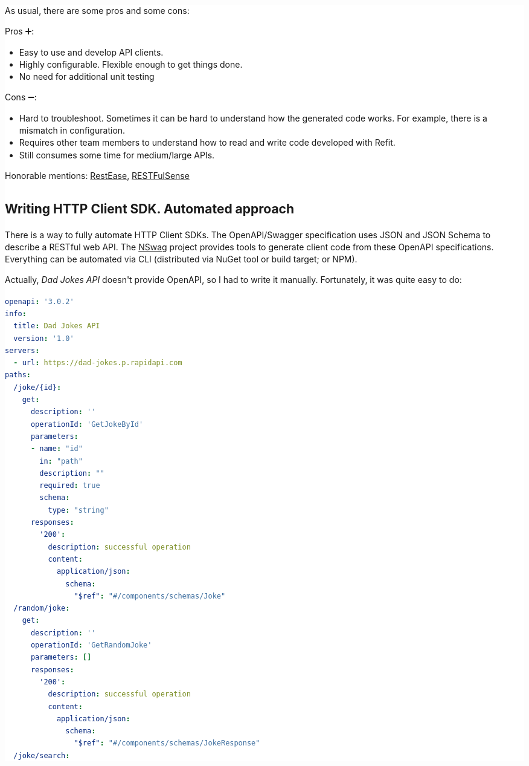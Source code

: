 As usual, there are some pros and some cons:

Pros ➕:

* Easy to use and develop API clients.
* Highly configurable. Flexible enough to get things done.
* No need for additional unit testing

Cons ➖:

* Hard to troubleshoot. Sometimes it can be hard to understand how the generated code works. For example, there is a mismatch in configuration.
* Requires other team members to understand how to read and write code developed with Refit.
* Still consumes some time for medium/large APIs.

Honorable mentions: [RestEase](https://github.com/canton7/RestEase), [RESTFulSense](https://github.com/hassanhabib/RESTFulSense)

## Writing HTTP Client SDK. Automated approach

There is a way to fully automate HTTP Client SDKs. The OpenAPI/Swagger specification uses JSON and JSON Schema to describe a RESTful web API. The [NSwag](https://github.com/RicoSuter/NSwag) project provides tools to generate client code from these OpenAPI specifications. Everything can be automated via CLI (distributed via NuGet tool or build target; or NPM).

Actually, *Dad Jokes API* doesn't provide OpenAPI, so I had to write it manually. Fortunately, it was quite easy to do:

```yaml
openapi: '3.0.2'
info:
  title: Dad Jokes API
  version: '1.0'
servers:
  - url: https://dad-jokes.p.rapidapi.com
paths:
  /joke/{id}:
    get:
      description: ''
      operationId: 'GetJokeById'
      parameters:
      - name: "id"
        in: "path"
        description: ""
        required: true
        schema:
          type: "string"
      responses:
        '200':
          description: successful operation
          content:
            application/json:
              schema:
                "$ref": "#/components/schemas/Joke"
  /random/joke:
    get:
      description: ''
      operationId: 'GetRandomJoke'
      parameters: []
      responses:
        '200':
          description: successful operation
          content:
            application/json:
              schema:
                "$ref": "#/components/schemas/JokeResponse"
  /joke/search:
```